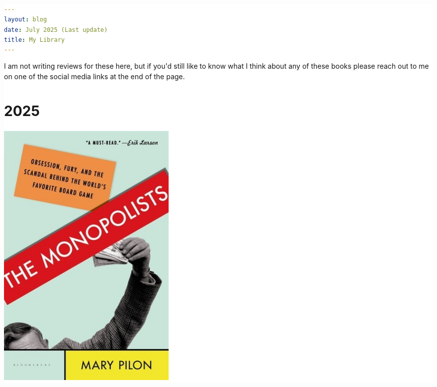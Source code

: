 ```yaml
---
layout: blog
date: July 2025 (Last update)
title: My Library
---
```


I am not writing reviews for these here, but if you'd still like to know what I think about any of these books please reach out to me on one of the social media links at the end of the page.

# 2025


<a href="https://www.goodreads.com/book/show/17978108-the-monopolists"><img src="books_images\monopolists.jpg" width="330" ></a>
